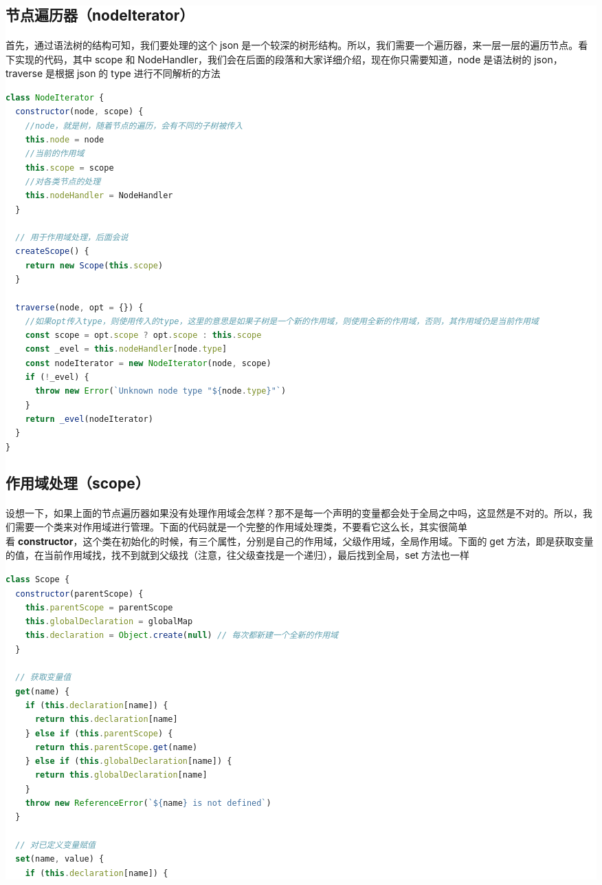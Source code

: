 ## 节点遍历器（nodeIterator）

首先，通过语法树的结构可知，我们要处理的这个 json 是一个较深的树形结构。所以，我们需要一个遍历器，来一层一层的遍历节点。看下实现的代码，其中 scope 和 NodeHandler，我们会在后面的段落和大家详细介绍，现在你只需要知道，node 是语法树的 json，traverse 是根据 json 的 type 进行不同解析的方法

```javascript
class NodeIterator {
  constructor(node, scope) {
    //node，就是树，随着节点的遍历，会有不同的子树被传入
    this.node = node
    //当前的作用域
    this.scope = scope
    //对各类节点的处理
    this.nodeHandler = NodeHandler
  }

  // 用于作用域处理，后面会说
  createScope() {
    return new Scope(this.scope)
  }

  traverse(node, opt = {}) {
    //如果opt传入type，则使用传入的type，这里的意思是如果子树是一个新的作用域，则使用全新的作用域，否则，其作用域仍是当前作用域
    const scope = opt.scope ? opt.scope : this.scope
    const _evel = this.nodeHandler[node.type]
    const nodeIterator = new NodeIterator(node, scope)
    if (!_evel) {
      throw new Error(`Unknown node type "${node.type}"`)
    }
    return _evel(nodeIterator)
  }
}
```

## 作用域处理（scope）

设想一下，如果上面的节点遍历器如果没有处理作用域会怎样？那不是每一个声明的变量都会处于全局之中吗，这显然是不对的。所以，我们需要一个类来对作用域进行管理。下面的代码就是一个完整的作用域处理类，不要看它这么长，其实很简单  
看 **constructor**，这个类在初始化的时候，有三个属性，分别是自己的作用域，父级作用域，全局作用域。下面的 get 方法，即是获取变量的值，在当前作用域找，找不到就到父级找（注意，往父级查找是一个递归），最后找到全局，set 方法也一样

```javascript
class Scope {
  constructor(parentScope) {
    this.parentScope = parentScope
    this.globalDeclaration = globalMap
    this.declaration = Object.create(null) // 每次都新建一个全新的作用域
  }

  // 获取变量值
  get(name) {
    if (this.declaration[name]) {
      return this.declaration[name]
    } else if (this.parentScope) {
      return this.parentScope.get(name)
    } else if (this.globalDeclaration[name]) {
      return this.globalDeclaration[name]
    }
    throw new ReferenceError(`${name} is not defined`)
  }

  // 对已定义变量赋值
  set(name, value) {
    if (this.declaration[name]) {
```